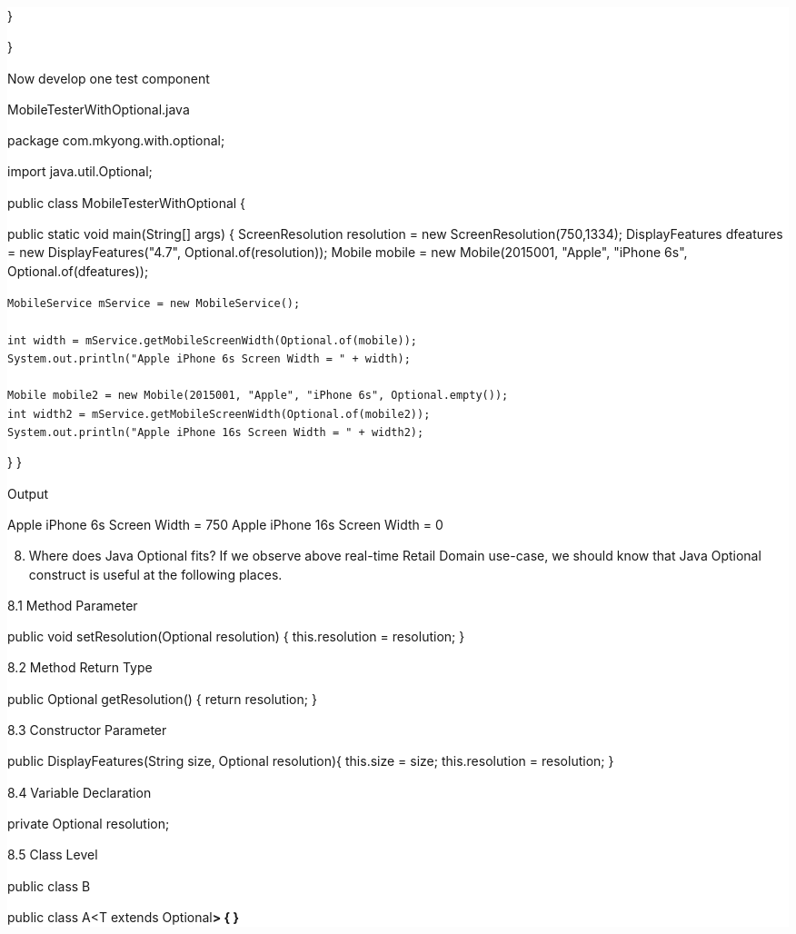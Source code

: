   }

}

Now develop one test component

MobileTesterWithOptional.java

package com.mkyong.with.optional;

import java.util.Optional;

public class MobileTesterWithOptional {
	
  public static void main(String[] args) {
	ScreenResolution resolution = new ScreenResolution(750,1334);
	DisplayFeatures dfeatures = new DisplayFeatures("4.7", Optional.of(resolution));
	Mobile mobile = new Mobile(2015001, "Apple", "iPhone 6s", Optional.of(dfeatures));
		
	MobileService mService = new MobileService();
		
	int width = mService.getMobileScreenWidth(Optional.of(mobile));
	System.out.println("Apple iPhone 6s Screen Width = " + width);

	Mobile mobile2 = new Mobile(2015001, "Apple", "iPhone 6s", Optional.empty());		
	int width2 = mService.getMobileScreenWidth(Optional.of(mobile2));
	System.out.println("Apple iPhone 16s Screen Width = " + width2);
  }
}

Output


Apple iPhone 6s Screen Width = 750
Apple iPhone 16s Screen Width = 0

8. Where does Java Optional fits?
If we observe above real-time Retail Domain use-case, we should know that Java Optional construct is useful at the following places.

8.1 Method Parameter


public void setResolution(Optional<ScreenResolution> resolution) {
	this.resolution = resolution;
}

8.2 Method Return Type


public Optional<ScreenResolution> getResolution() {
	return resolution;
}

8.3 Constructor Parameter


public DisplayFeatures(String size, Optional<ScreenResolution> resolution){
	this.size = size;
	this.resolution = resolution;
}

8.4 Variable Declaration


private Optional<ScreenResolution> resolution;

8.5 Class Level


public class B

public class A<T extends Optional<B>> { }